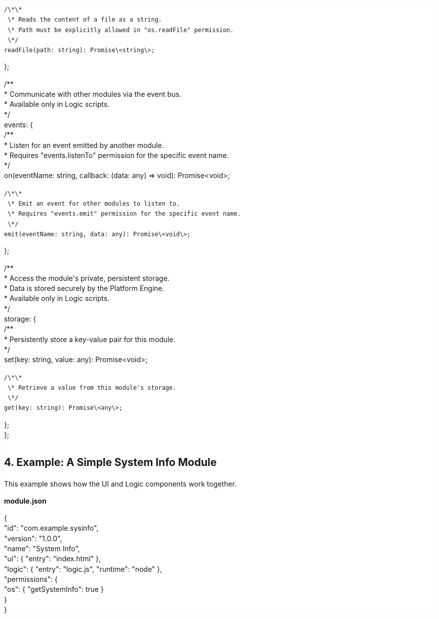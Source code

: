     /\*\*  
     \* Reads the content of a file as a string.  
     \* Path must be explicitly allowed in "os.readFile" permission.  
     \*/  
    readFile(path: string): Promise\<string\>;  
  };

  /\*\*  
   \* Communicate with other modules via the event bus.  
   \* Available only in Logic scripts.  
   \*/  
  events: {  
    /\*\*  
     \* Listen for an event emitted by another module.  
     \* Requires "events.listenTo" permission for the specific event name.  
     \*/  
    on(eventName: string, callback: (data: any) \=\> void): Promise\<void\>;

    /\*\*  
     \* Emit an event for other modules to listen to.  
     \* Requires "events.emit" permission for the specific event name.  
     \*/  
    emit(eventName: string, data: any): Promise\<void\>;  
  };

  /\*\*  
   \* Access the module's private, persistent storage.  
   \* Data is stored securely by the Platform Engine.  
   \* Available only in Logic scripts.  
   \*/  
  storage: {  
    /\*\*  
     \* Persistently store a key-value pair for this module.  
     \*/  
    set(key: string, value: any): Promise\<void\>;

    /\*\*  
     \* Retrieve a value from this module's storage.  
     \*/  
    get(key: string): Promise\<any\>;  
  };  
};

## **4\. Example: A Simple System Info Module**

This example shows how the UI and Logic components work together.

**module.json**

{  
  "id": "com.example.sysinfo",  
  "version": "1.0.0",  
  "name": "System Info",  
  "ui": { "entry": "index.html" },  
  "logic": { "entry": "logic.js", "runtime": "node" },  
  "permissions": {  
    "os": { "getSystemInfo": true }  
  }  
}

